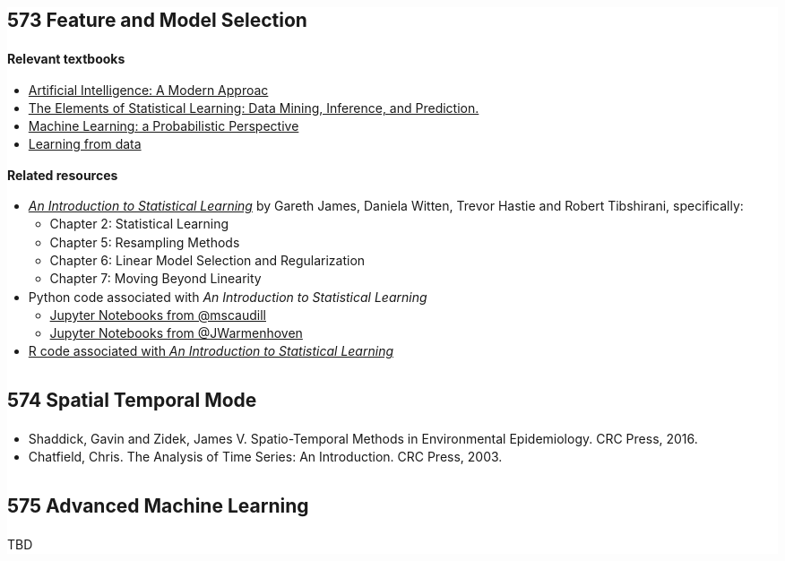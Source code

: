 ## 573 Feature and Model Selection  
**Relevant textbooks**  
* [Artificial Intelligence: A Modern Approac](http://aima.cs.berkeley.edu)  
* [The Elements of Statistical Learning: Data Mining, Inference, and Prediction.](https://web.stanford.edu/~hastie/ElemStatLearn)  
* [Machine Learning: a Probabilistic Perspective](http://www.cs.ubc.ca/~murphyk/MLbook/index.html)  
* [Learning from data](http://amlbook.com/)  

**Related resources**  
* [_An Introduction to Statistical Learning_](http://www-bcf.usc.edu/~gareth/ISL/ISLR%20Sixth%20Printing.pdf) by Gareth James, Daniela Witten, Trevor Hastie and Robert Tibshirani, specifically:
    - Chapter 2: Statistical Learning  
    - Chapter 5: Resampling Methods
    - Chapter 6: Linear Model Selection and Regularization
    - Chapter 7: Moving Beyond Linearity
* Python code associated with _An Introduction to Statistical Learning_
    - [Jupyter Notebooks from @mscaudill](https://github.com/mscaudill/IntroStatLearn)
    - [Jupyter Notebooks from @JWarmenhoven](https://github.com/mscaudill/IntroStatLearn)
* [R code associated with _An Introduction to Statistical Learning_](http://www-bcf.usc.edu/~gareth/ISL/code.html)

## 574 Spatial Temporal Mode  
* Shaddick, Gavin and Zidek, James V. Spatio-Temporal Methods in Environmental Epidemiology. CRC Press, 2016.
* Chatfield, Chris. The Analysis of Time Series: An Introduction. CRC Press, 2003.

## 575 Advanced Machine Learning  
TBD  
